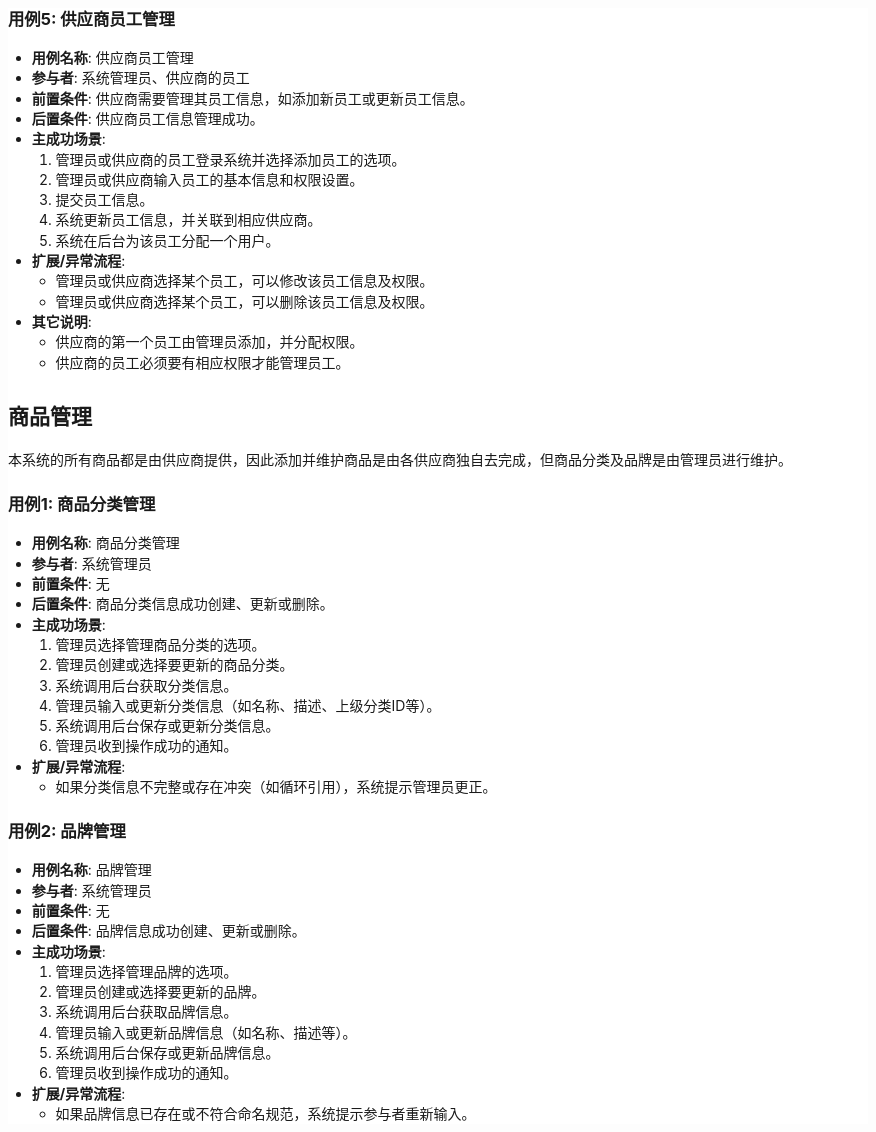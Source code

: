 ### 用例5: 供应商员工管理
- **用例名称**: 供应商员工管理
- **参与者**: 系统管理员、供应商的员工
- **前置条件**: 供应商需要管理其员工信息，如添加新员工或更新员工信息。
- **后置条件**: 供应商员工信息管理成功。
- **主成功场景**:
    1. 管理员或供应商的员工登录系统并选择添加员工的选项。
    2. 管理员或供应商输入员工的基本信息和权限设置。
    3. 提交员工信息。
    4. 系统更新员工信息，并关联到相应供应商。
    5. 系统在后台为该员工分配一个用户。
- **扩展/异常流程**:
    - 管理员或供应商选择某个员工，可以修改该员工信息及权限。
    - 管理员或供应商选择某个员工，可以删除该员工信息及权限。
- **其它说明**:
    - 供应商的第一个员工由管理员添加，并分配权限。
    - 供应商的员工必须要有相应权限才能管理员工。

## 商品管理
本系统的所有商品都是由供应商提供，因此添加并维护商品是由各供应商独自去完成，但商品分类及品牌是由管理员进行维护。

### 用例1: 商品分类管理
- **用例名称**: 商品分类管理
- **参与者**: 系统管理员
- **前置条件**: 无
- **后置条件**: 商品分类信息成功创建、更新或删除。
- **主成功场景**:
    1. 管理员选择管理商品分类的选项。
    2. 管理员创建或选择要更新的商品分类。
    3. 系统调用后台获取分类信息。
    4. 管理员输入或更新分类信息（如名称、描述、上级分类ID等）。
    5. 系统调用后台保存或更新分类信息。
    6. 管理员收到操作成功的通知。
- **扩展/异常流程**:
    - 如果分类信息不完整或存在冲突（如循环引用），系统提示管理员更正。

### 用例2: 品牌管理
- **用例名称**: 品牌管理
- **参与者**: 系统管理员
- **前置条件**: 无
- **后置条件**: 品牌信息成功创建、更新或删除。
- **主成功场景**:
    1. 管理员选择管理品牌的选项。
    2. 管理员创建或选择要更新的品牌。
    3. 系统调用后台获取品牌信息。
    4. 管理员输入或更新品牌信息（如名称、描述等）。
    5. 系统调用后台保存或更新品牌信息。
    6. 管理员收到操作成功的通知。
- **扩展/异常流程**:
    - 如果品牌信息已存在或不符合命名规范，系统提示参与者重新输入。
